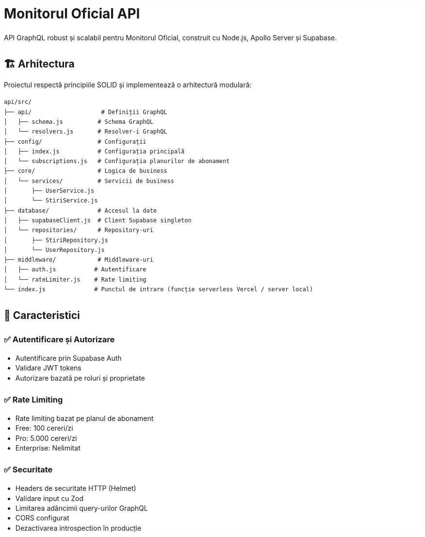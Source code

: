 # Monitorul Oficial API

API GraphQL robust și scalabil pentru Monitorul Oficial, construit cu Node.js, Apollo Server și Supabase.

## 🏗️ Arhitectura

Proiectul respectă principiile SOLID și implementează o arhitectură modulară:

```
api/src/
├── api/                    # Definiții GraphQL
│   ├── schema.js          # Schema GraphQL
│   └── resolvers.js       # Resolver-i GraphQL
├── config/                # Configurații
│   ├── index.js           # Configurația principală
│   └── subscriptions.js   # Configurația planurilor de abonament
├── core/                  # Logica de business
│   └── services/          # Servicii de business
│       ├── UserService.js
│       └── StiriService.js
├── database/              # Accesul la date
│   ├── supabaseClient.js  # Client Supabase singleton
│   └── repositories/      # Repository-uri
│       ├── StiriRepository.js
│       └── UserRepository.js
├── middleware/            # Middleware-uri
│   ├── auth.js           # Autentificare
│   └── rateLimiter.js    # Rate limiting
└── index.js              # Punctul de intrare (funcție serverless Vercel / server local)
```

## 🚀 Caracteristici

### ✅ Autentificare și Autorizare
- Autentificare prin Supabase Auth
- Validare JWT tokens
- Autorizare bazată pe roluri și proprietate

### ✅ Rate Limiting
- Rate limiting bazat pe planul de abonament
- Free: 100 cereri/zi
- Pro: 5.000 cereri/zi
- Enterprise: Nelimitat

### ✅ Securitate
- Headers de securitate HTTP (Helmet)
- Validare input cu Zod
- Limitarea adâncimii query-urilor GraphQL
- CORS configurat
- Dezactivarea introspection în producție
